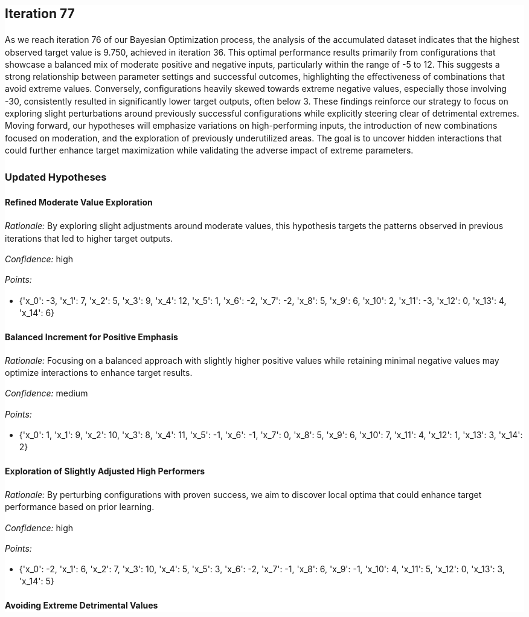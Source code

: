 ## Iteration 77

As we reach iteration 76 of our Bayesian Optimization process, the analysis of the accumulated dataset indicates that the highest observed target value is 9.750, achieved in iteration 36. This optimal performance results primarily from configurations that showcase a balanced mix of moderate positive and negative inputs, particularly within the range of -5 to 12. This suggests a strong relationship between parameter settings and successful outcomes, highlighting the effectiveness of combinations that avoid extreme values. Conversely, configurations heavily skewed towards extreme negative values, especially those involving -30, consistently resulted in significantly lower target outputs, often below 3. These findings reinforce our strategy to focus on exploring slight perturbations around previously successful configurations while explicitly steering clear of detrimental extremes. Moving forward, our hypotheses will emphasize variations on high-performing inputs, the introduction of new combinations focused on moderation, and the exploration of previously underutilized areas. The goal is to uncover hidden interactions that could further enhance target maximization while validating the adverse impact of extreme parameters.

### Updated Hypotheses

#### Refined Moderate Value Exploration

*Rationale:* By exploring slight adjustments around moderate values, this hypothesis targets the patterns observed in previous iterations that led to higher target outputs.

*Confidence:* high

*Points:*

- {'x_0': -3, 'x_1': 7, 'x_2': 5, 'x_3': 9, 'x_4': 12, 'x_5': 1, 'x_6': -2, 'x_7': -2, 'x_8': 5, 'x_9': 6, 'x_10': 2, 'x_11': -3, 'x_12': 0, 'x_13': 4, 'x_14': 6}

#### Balanced Increment for Positive Emphasis

*Rationale:* Focusing on a balanced approach with slightly higher positive values while retaining minimal negative values may optimize interactions to enhance target results.

*Confidence:* medium

*Points:*

- {'x_0': 1, 'x_1': 9, 'x_2': 10, 'x_3': 8, 'x_4': 11, 'x_5': -1, 'x_6': -1, 'x_7': 0, 'x_8': 5, 'x_9': 6, 'x_10': 7, 'x_11': 4, 'x_12': 1, 'x_13': 3, 'x_14': 2}

#### Exploration of Slightly Adjusted High Performers

*Rationale:* By perturbing configurations with proven success, we aim to discover local optima that could enhance target performance based on prior learning.

*Confidence:* high

*Points:*

- {'x_0': -2, 'x_1': 6, 'x_2': 7, 'x_3': 10, 'x_4': 5, 'x_5': 3, 'x_6': -2, 'x_7': -1, 'x_8': 6, 'x_9': -1, 'x_10': 4, 'x_11': 5, 'x_12': 0, 'x_13': 3, 'x_14': 5}

#### Avoiding Extreme Detrimental Values

